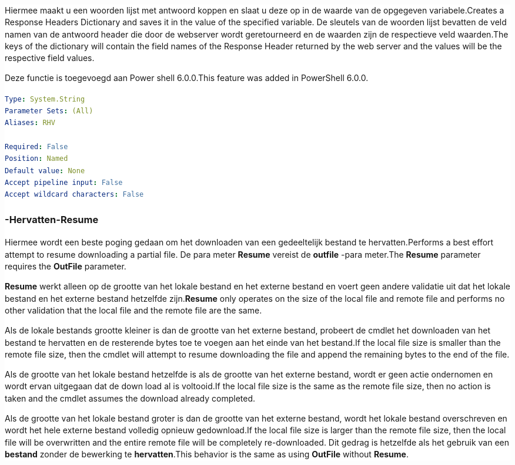<span data-ttu-id="8058a-317">Hiermee maakt u een woorden lijst met antwoord koppen en slaat u deze op in de waarde van de opgegeven variabele.</span><span class="sxs-lookup"><span data-stu-id="8058a-317">Creates a Response Headers Dictionary and saves it in the value of the specified variable.</span></span> <span data-ttu-id="8058a-318">De sleutels van de woorden lijst bevatten de veld namen van de antwoord header die door de webserver wordt geretourneerd en de waarden zijn de respectieve veld waarden.</span><span class="sxs-lookup"><span data-stu-id="8058a-318">The keys of the dictionary will contain the field names of the Response Header returned by the web server and the values will be the respective field values.</span></span>

<span data-ttu-id="8058a-319">Deze functie is toegevoegd aan Power shell 6.0.0.</span><span class="sxs-lookup"><span data-stu-id="8058a-319">This feature was added in PowerShell 6.0.0.</span></span>

```yaml
Type: System.String
Parameter Sets: (All)
Aliases: RHV

Required: False
Position: Named
Default value: None
Accept pipeline input: False
Accept wildcard characters: False
```

### <span data-ttu-id="8058a-320">-Hervatten</span><span class="sxs-lookup"><span data-stu-id="8058a-320">-Resume</span></span>

<span data-ttu-id="8058a-321">Hiermee wordt een beste poging gedaan om het downloaden van een gedeeltelijk bestand te hervatten.</span><span class="sxs-lookup"><span data-stu-id="8058a-321">Performs a best effort attempt to resume downloading a partial file.</span></span> <span data-ttu-id="8058a-322">De para meter **Resume** vereist de **outfile** -para meter.</span><span class="sxs-lookup"><span data-stu-id="8058a-322">The **Resume** parameter requires the **OutFile** parameter.</span></span>

<span data-ttu-id="8058a-323">**Resume** werkt alleen op de grootte van het lokale bestand en het externe bestand en voert geen andere validatie uit dat het lokale bestand en het externe bestand hetzelfde zijn.</span><span class="sxs-lookup"><span data-stu-id="8058a-323">**Resume** only operates on the size of the local file and remote file and performs no other validation that the local file and the remote file are the same.</span></span>

<span data-ttu-id="8058a-324">Als de lokale bestands grootte kleiner is dan de grootte van het externe bestand, probeert de cmdlet het downloaden van het bestand te hervatten en de resterende bytes toe te voegen aan het einde van het bestand.</span><span class="sxs-lookup"><span data-stu-id="8058a-324">If the local file size is smaller than the remote file size, then the cmdlet will attempt to resume downloading the file and append the remaining bytes to the end of the file.</span></span>

<span data-ttu-id="8058a-325">Als de grootte van het lokale bestand hetzelfde is als de grootte van het externe bestand, wordt er geen actie ondernomen en wordt ervan uitgegaan dat de down load al is voltooid.</span><span class="sxs-lookup"><span data-stu-id="8058a-325">If the local file size is the same as the remote file size, then no action is taken and the cmdlet assumes the download already completed.</span></span>

<span data-ttu-id="8058a-326">Als de grootte van het lokale bestand groter is dan de grootte van het externe bestand, wordt het lokale bestand overschreven en wordt het hele externe bestand volledig opnieuw gedownload.</span><span class="sxs-lookup"><span data-stu-id="8058a-326">If the local file size is larger than the remote file size, then the local file will be overwritten and the entire remote file will be completely re-downloaded.</span></span> <span data-ttu-id="8058a-327">Dit gedrag is hetzelfde als het gebruik van een **bestand** zonder de bewerking te **hervatten**.</span><span class="sxs-lookup"><span data-stu-id="8058a-327">This behavior is the same as using **OutFile** without **Resume**.</span></span>
